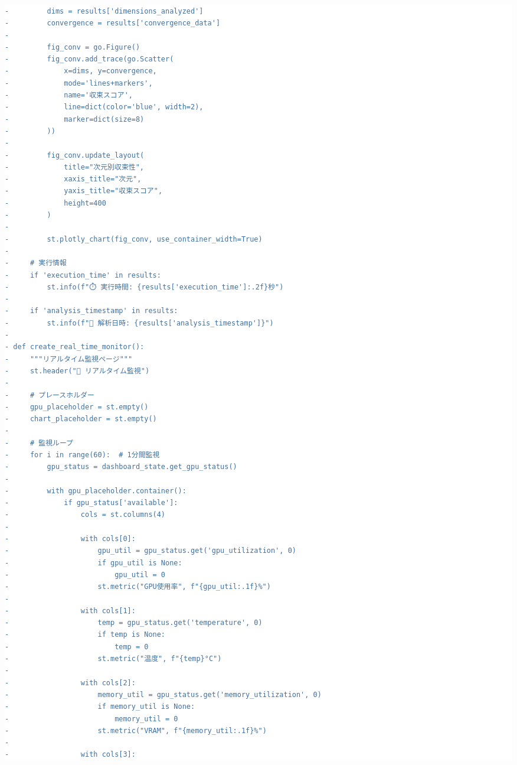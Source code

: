 ```diff
-         dims = results['dimensions_analyzed']
-         convergence = results['convergence_data']
-         
-         fig_conv = go.Figure()
-         fig_conv.add_trace(go.Scatter(
-             x=dims, y=convergence,
-             mode='lines+markers',
-             name='収束スコア',
-             line=dict(color='blue', width=2),
-             marker=dict(size=8)
-         ))
-         
-         fig_conv.update_layout(
-             title="次元別収束性",
-             xaxis_title="次元",
-             yaxis_title="収束スコア",
-             height=400
-         )
-         
-         st.plotly_chart(fig_conv, use_container_width=True)
-     
-     # 実行情報
-     if 'execution_time' in results:
-         st.info(f"⏱️ 実行時間: {results['execution_time']:.2f}秒")
-     
-     if 'analysis_timestamp' in results:
-         st.info(f"📅 解析日時: {results['analysis_timestamp']}")
- 
- def create_real_time_monitor():
-     """リアルタイム監視ページ"""
-     st.header("📡 リアルタイム監視")
-     
-     # プレースホルダー
-     gpu_placeholder = st.empty()
-     chart_placeholder = st.empty()
-     
-     # 監視ループ
-     for i in range(60):  # 1分間監視
-         gpu_status = dashboard_state.get_gpu_status()
-         
-         with gpu_placeholder.container():
-             if gpu_status['available']:
-                 cols = st.columns(4)
-                 
-                 with cols[0]:
-                     gpu_util = gpu_status.get('gpu_utilization', 0)
-                     if gpu_util is None:
-                         gpu_util = 0
-                     st.metric("GPU使用率", f"{gpu_util:.1f}%")
-                 
-                 with cols[1]:
-                     temp = gpu_status.get('temperature', 0)
-                     if temp is None:
-                         temp = 0
-                     st.metric("温度", f"{temp}°C")
-                 
-                 with cols[2]:
-                     memory_util = gpu_status.get('memory_utilization', 0)
-                     if memory_util is None:
-                         memory_util = 0
-                     st.metric("VRAM", f"{memory_util:.1f}%")
-                 
-                 with cols[3]:
```